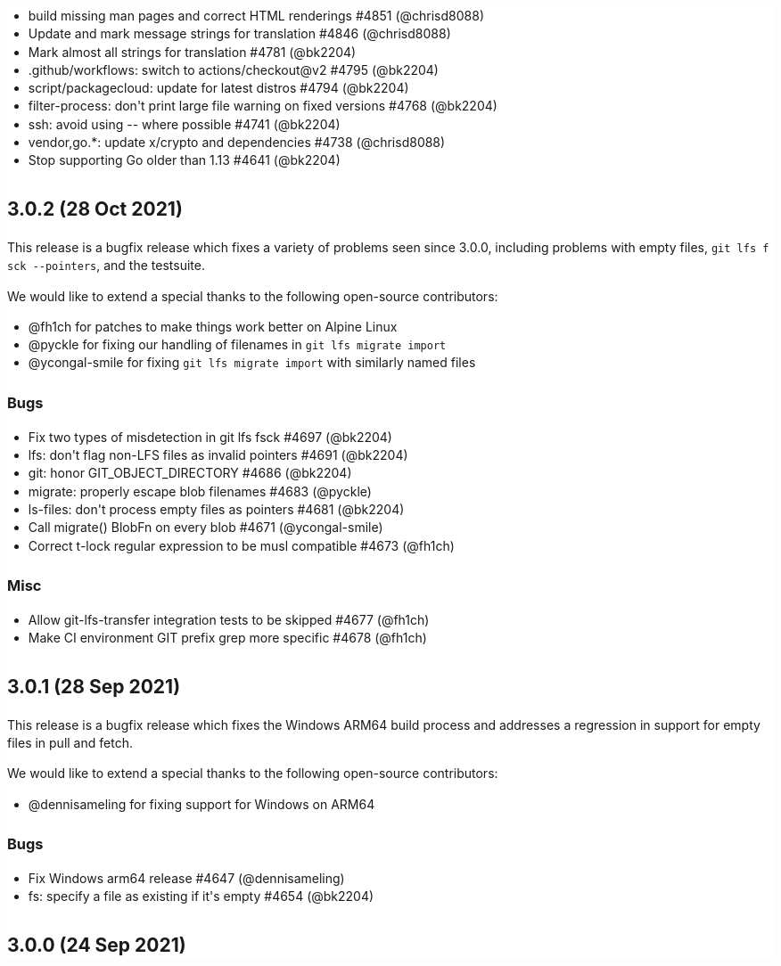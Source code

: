 * build missing man pages and correct HTML renderings #4851 (@chrisd8088)
* Update and mark message strings for translation #4846 (@chrisd8088)
* Mark almost all strings for translation #4781 (@bk2204)
* .github/workflows: switch to actions/checkout@v2 #4795 (@bk2204)
* script/packagecloud: update for latest distros #4794 (@bk2204)
* filter-process: don't print large file warning on fixed versions #4768 (@bk2204)
* ssh: avoid using -- where possible #4741 (@bk2204)
* vendor,go.*: update x/crypto and dependencies #4738 (@chrisd8088)
* Stop supporting Go older than 1.13 #4641 (@bk2204)

## 3.0.2 (28 Oct 2021)

This release is a bugfix release which fixes a variety of problems seen since
3.0.0, including problems with empty files, `git lfs fsck --pointers`, and
the testsuite.

We would like to extend a special thanks to the following open-source
contributors:

* @fh1ch for patches to make things work better on Alpine Linux
* @pyckle for fixing our handling of filenames in `git lfs migrate import`
* @ycongal-smile for fixing `git lfs migrate import` with similarly named files

### Bugs

* Fix two types of misdetection in git lfs fsck #4697 (@bk2204)
* lfs: don't flag non-LFS files as invalid pointers #4691 (@bk2204)
* git: honor GIT_OBJECT_DIRECTORY #4686 (@bk2204)
* migrate: properly escape blob filenames #4683 (@pyckle)
* ls-files: don't process empty files as pointers #4681 (@bk2204)
* Call migrate() BlobFn on every blob #4671 (@ycongal-smile)
* Correct t-lock regular expression to be musl compatible #4673 (@fh1ch)

### Misc

* Allow git-lfs-transfer integration tests to be skipped #4677 (@fh1ch)
* Make CI environment GIT prefix grep more specific #4678 (@fh1ch)

## 3.0.1 (28 Sep 2021)

This release is a bugfix release which fixes the Windows ARM64 build process and
addresses a regression in support for empty files in pull and fetch.

We would like to extend a special thanks to the following open-source
contributors:

* @dennisameling for fixing support for Windows on ARM64

### Bugs

* Fix Windows arm64 release #4647 (@dennisameling)
* fs: specify a file as existing if it's empty #4654 (@bk2204)

## 3.0.0 (24 Sep 2021)
